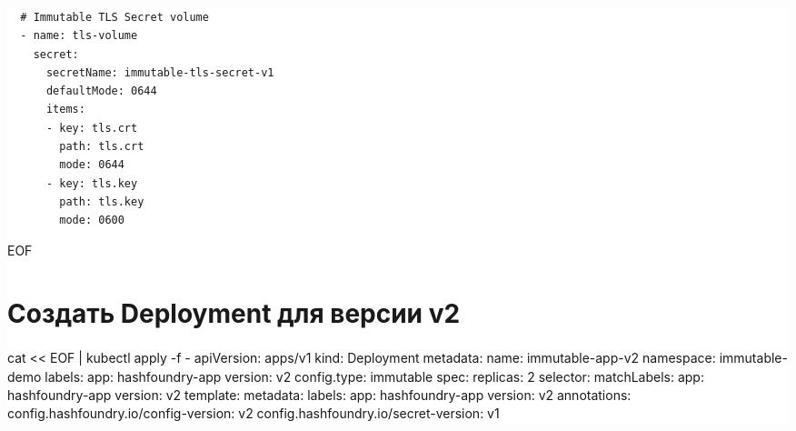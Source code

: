       # Immutable TLS Secret volume
      - name: tls-volume
        secret:
          secretName: immutable-tls-secret-v1
          defaultMode: 0644
          items:
          - key: tls.crt
            path: tls.crt
            mode: 0644
          - key: tls.key
            path: tls.key
            mode: 0600
EOF

# Создать Deployment для версии v2
cat << EOF | kubectl apply -f -
apiVersion: apps/v1
kind: Deployment
metadata:
  name: immutable-app-v2
  namespace: immutable-demo
  labels:
    app: hashfoundry-app
    version: v2
    config.type: immutable
spec:
  replicas: 2
  selector:
    matchLabels:
      app: hashfoundry-app
      version: v2
  template:
    metadata:
      labels:
        app: hashfoundry-app
        version: v2
      annotations:
        config.hashfoundry.io/config-version: v2
        config.hashfoundry.io/secret-version: v1
